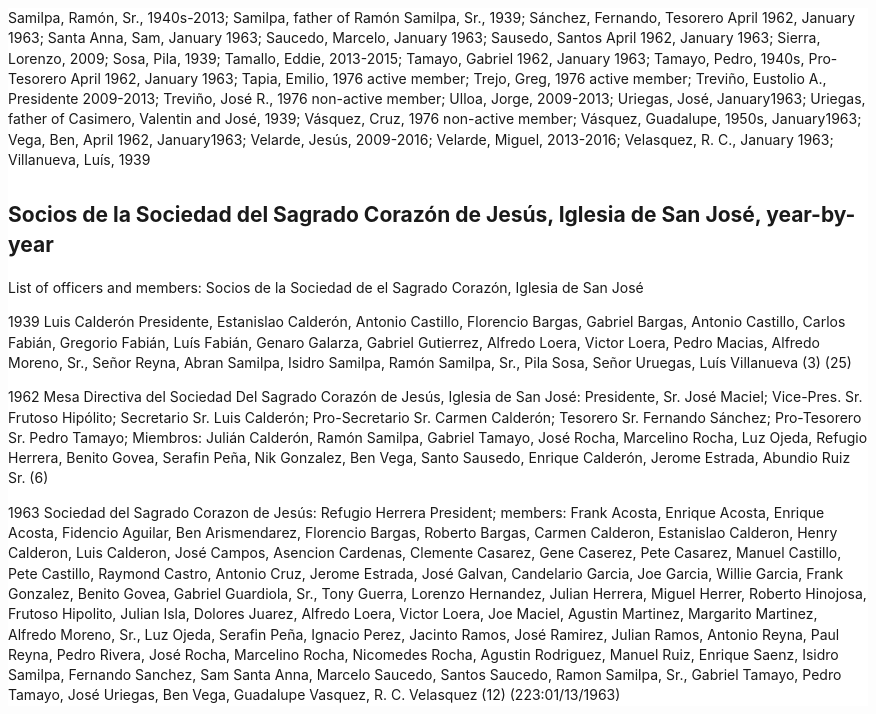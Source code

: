 Samilpa, Ramón, Sr., 1940s-2013;
Samilpa, father of Ramón Samilpa, Sr., 1939;
Sánchez, Fernando, Tesorero April 1962, January 1963;
Santa Anna, Sam, January 1963;
Saucedo, Marcelo, January 1963;
Sausedo, Santos April 1962, January 1963;
Sierra, Lorenzo, 2009;
Sosa, Pila, 1939;
Tamallo, Eddie, 2013-2015;
Tamayo, Gabriel 1962, January 1963;
Tamayo, Pedro, 1940s, Pro-Tesorero April 1962, January 1963;
Tapia, Emilio, 1976 active member;
Trejo, Greg, 1976 active member;
Treviño, Eustolio A., Presidente 2009-2013;
Treviño, José R., 1976 non-active member;
Ulloa, Jorge, 2009-2013;
Uriegas, José, January1963;
Uriegas, father of Casimero, Valentin and José, 1939;
Vásquez, Cruz, 1976 non-active member;
Vásquez, Guadalupe, 1950s, January1963;
Vega, Ben, April 1962, January1963;
Velarde, Jesús, 2009-2016;
Velarde, Miguel, 2013-2016;
Velasquez, R. C., January 1963;
Villanueva, Luís, 1939

## Socios de la Sociedad del Sagrado Corazón de Jesús, Iglesia de San José, year-by-year

List of officers and members: Socios de la Sociedad de el Sagrado Corazón, Iglesia de San José

1939 	Luis Calderón Presidente, Estanislao Calderón, Antonio Castillo, Florencio Bargas, Gabriel Bargas, Antonio Castillo, Carlos Fabián, Gregorio Fabián, Luís Fabián, Genaro Galarza, Gabriel Gutierrez, Alfredo Loera, Victor Loera, Pedro Macias, Alfredo Moreno, Sr., Señor Reyna, Abran Samilpa, Isidro Samilpa, Ramón Samilpa, Sr., Pila Sosa, Señor Uruegas, Luís Villanueva (3) (25)

1962 	Mesa Directiva del Sociedad Del Sagrado Corazón de Jesús, Iglesia de San José: Presidente, Sr. José Maciel; Vice-Pres. Sr. Frutoso Hipólito; Secretario Sr. Luis Calderón; Pro-Secretario Sr. Carmen Calderón; Tesorero Sr. Fernando Sánchez; Pro-Tesorero Sr. Pedro Tamayo; Miembros: Julián Calderón, Ramón Samilpa, Gabriel Tamayo, José Rocha, Marcelino Rocha, Luz Ojeda, Refugio Herrera, Benito Govea, Serafin Peña, Nik Gonzalez, Ben Vega, Santo Sausedo, Enrique Calderón, Jerome Estrada, Abundio Ruiz Sr. (6)

1963 	Sociedad del Sagrado Corazon de Jesús: Refugio Herrera President; members: Frank Acosta, Enrique Acosta, Enrique Acosta, Fidencio Aguilar, Ben Arismendarez, Florencio Bargas, Roberto Bargas, Carmen Calderon, Estanislao Calderon, Henry Calderon, Luis Calderon, José Campos, Asencion Cardenas, Clemente Casarez, Gene Caserez, Pete Casarez, Manuel Castillo, Pete Castillo, Raymond Castro, Antonio Cruz, Jerome Estrada, José Galvan, Candelario Garcia, Joe Garcia, Willie Garcia, Frank Gonzalez, Benito Govea, Gabriel Guardiola, Sr., Tony Guerra, Lorenzo Hernandez, Julian Herrera, Miguel Herrer, Roberto Hinojosa, Frutoso Hipolito, Julian Isla, Dolores Juarez, Alfredo Loera, Victor Loera, Joe Maciel, Agustin Martinez, Margarito Martinez, Alfredo Moreno, Sr., Luz Ojeda, Serafin Peña, Ignacio Perez, Jacinto Ramos, José Ramirez, Julian Ramos, Antonio Reyna, Paul Reyna, Pedro Rivera, José Rocha, Marcelino Rocha, Nicomedes Rocha, Agustin Rodriguez, Manuel Ruiz, Enrique Saenz, Isidro Samilpa, Fernando Sanchez, Sam Santa Anna, Marcelo Saucedo, Santos Saucedo, Ramon Samilpa, Sr., Gabriel Tamayo, Pedro Tamayo, José Uriegas, Ben Vega, Guadalupe Vasquez, R. C. Velasquez (12) (223:01/13/1963)

